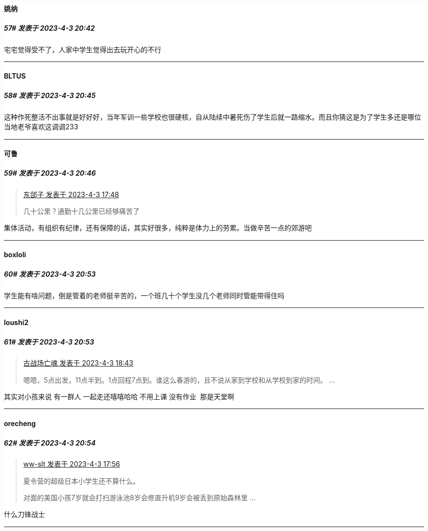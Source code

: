 ####  姚纳  
##### 57#       发表于 2023-4-3 20:42

宅宅觉得受不了，人家中学生觉得出去玩开心的不行

*****

####  BLTUS  
##### 58#       发表于 2023-4-3 20:45

这种作死整活不出事就是好好好，当年军训一些学校也很硬核，自从陆续中暑死伤了学生后就一路缩水。而且你猜这是为了学生多还是哪位当地老爷喜欢这调调233

*****

####  可鲁  
##### 59#       发表于 2023-4-3 20:46

<blockquote><a href="httphttps://bbs.saraba1st.com/2b/forum.php?mod=redirect&amp;goto=findpost&amp;pid=60321169&amp;ptid=2127281" target="_blank">东郃子 发表于 2023-4-3 17:48</a>

几十公里？通勤十几公里已经够痛苦了</blockquote>
集体活动，有组织有纪律，还有保障的话，其实好很多，纯粹是体力上的劳累。当做辛苦一点的郊游吧

*****

####  boxloli  
##### 60#       发表于 2023-4-3 20:53

学生能有啥问题，倒是管着的老师挺辛苦的，一个班几十个学生没几个老师同时管能带得住吗


*****

####  loushi2  
##### 61#       发表于 2023-4-3 20:53

<blockquote><a href="httphttps://bbs.saraba1st.com/2b/forum.php?mod=redirect&amp;goto=findpost&amp;pid=60321955&amp;ptid=2127281" target="_blank">古战场亡魂 发表于 2023-4-3 18:43</a>

嗯嗯，5点出发，11点半到。1点回程7点到。谁这么春游的，且不说从家到学校和从学校到家的时间。 ...</blockquote>
其实对小孩来说 有一群人 一起走还嘻嘻哈哈 不用上课 没有作业  那是天堂啊

*****

####  orecheng  
##### 62#       发表于 2023-4-3 20:54

<blockquote><a href="httphttps://bbs.saraba1st.com/2b/forum.php?mod=redirect&amp;goto=findpost&amp;pid=60321304&amp;ptid=2127281" target="_blank">ww-slt 发表于 2023-4-3 17:56</a>

夏令营的超级日本小学生还不算什么。

对面的美国小孩7岁就会打扫游泳池8岁会修直升机9岁会被丢到原始森林里 ...</blockquote>
什么刀锋战士

*****
